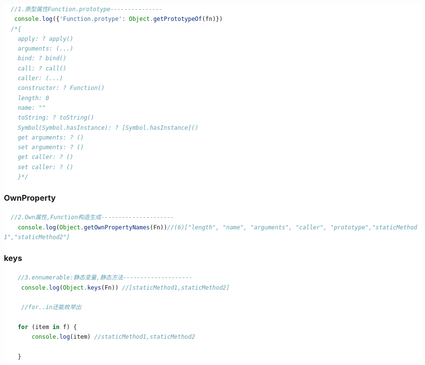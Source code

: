 ```javascript
  //1.原型属性Function.prototype---------------
   console.log({'Function.protype': Object.getPrototypeOf(fn)})
  /*{ 
    apply: ? apply()
    arguments: (...)
    bind: ? bind()
    call: ? call()
    caller: (...)
    constructor: ? Function()
    length: 0
    name: ""
    toString: ? toString()
    Symbol(Symbol.hasInstance): ? [Symbol.hasInstance]()
    get arguments: ? ()
    set arguments: ? ()
    get caller: ? ()
    set caller: ? ()
    }*/

```

### OwnProperty

```js
  //2.Own属性,Function构造生成---------------------    
    console.log(Object.getOwnPropertyNames(Fn))//(6)["length", "name", "arguments", "caller", "prototype","staticMethod1","staticMethod2"]

```

### keys

```js
    //3.ennumerable:静态变量,静态方法--------------------
     console.log(Object.keys(Fn)) //[staticMethod1,staticMethod2]

     //for..in还能枚举出 

    for (item in f) {
        console.log(item) //staticMethod1,staticMethod2

    }
```

